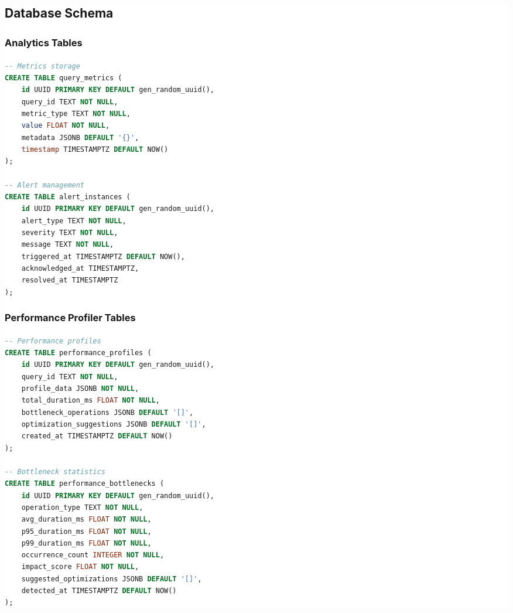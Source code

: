 ## Database Schema

### Analytics Tables

```sql
-- Metrics storage
CREATE TABLE query_metrics (
    id UUID PRIMARY KEY DEFAULT gen_random_uuid(),
    query_id TEXT NOT NULL,
    metric_type TEXT NOT NULL,
    value FLOAT NOT NULL,
    metadata JSONB DEFAULT '{}',
    timestamp TIMESTAMPTZ DEFAULT NOW()
);

-- Alert management
CREATE TABLE alert_instances (
    id UUID PRIMARY KEY DEFAULT gen_random_uuid(),
    alert_type TEXT NOT NULL,
    severity TEXT NOT NULL,
    message TEXT NOT NULL,
    triggered_at TIMESTAMPTZ DEFAULT NOW(),
    acknowledged_at TIMESTAMPTZ,
    resolved_at TIMESTAMPTZ
);
```

### Performance Profiler Tables

```sql
-- Performance profiles
CREATE TABLE performance_profiles (
    id UUID PRIMARY KEY DEFAULT gen_random_uuid(),
    query_id TEXT NOT NULL,
    profile_data JSONB NOT NULL,
    total_duration_ms FLOAT NOT NULL,
    bottleneck_operations JSONB DEFAULT '[]',
    optimization_suggestions JSONB DEFAULT '[]',
    created_at TIMESTAMPTZ DEFAULT NOW()
);

-- Bottleneck statistics
CREATE TABLE performance_bottlenecks (
    id UUID PRIMARY KEY DEFAULT gen_random_uuid(),
    operation_type TEXT NOT NULL,
    avg_duration_ms FLOAT NOT NULL,
    p95_duration_ms FLOAT NOT NULL,
    p99_duration_ms FLOAT NOT NULL,
    occurrence_count INTEGER NOT NULL,
    impact_score FLOAT NOT NULL,
    suggested_optimizations JSONB DEFAULT '[]',
    detected_at TIMESTAMPTZ DEFAULT NOW()
);
```
